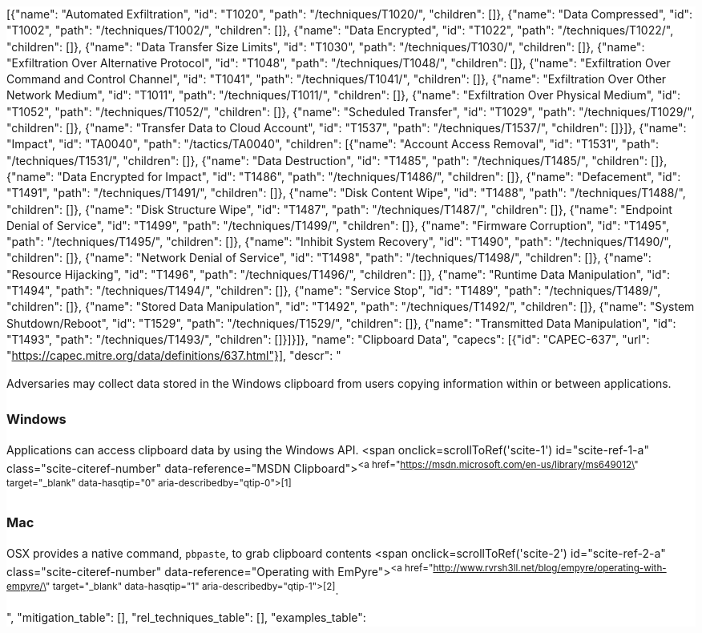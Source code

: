 [{"name": "Automated Exfiltration", "id": "T1020", "path": "/techniques/T1020/", "children": []}, {"name": "Data Compressed", "id": "T1002", "path": "/techniques/T1002/", "children": []}, {"name": "Data Encrypted", "id": "T1022", "path": "/techniques/T1022/", "children": []}, {"name": "Data Transfer Size Limits", "id": "T1030", "path": "/techniques/T1030/", "children": []}, {"name": "Exfiltration Over Alternative Protocol", "id": "T1048", "path": "/techniques/T1048/", "children": []}, {"name": "Exfiltration Over Command and Control Channel", "id": "T1041", "path": "/techniques/T1041/", "children": []}, {"name": "Exfiltration Over Other Network Medium", "id": "T1011", "path": "/techniques/T1011/", "children": []}, {"name": "Exfiltration Over Physical Medium", "id": "T1052", "path": "/techniques/T1052/", "children": []}, {"name": "Scheduled Transfer", "id": "T1029", "path": "/techniques/T1029/", "children": []}, {"name": "Transfer Data to Cloud Account", "id": "T1537", "path": "/techniques/T1537/", "children": []}]}, {"name": "Impact", "id": "TA0040", "path": "/tactics/TA0040", "children": [{"name": "Account Access Removal", "id": "T1531", "path": "/techniques/T1531/", "children": []}, {"name": "Data Destruction", "id": "T1485", "path": "/techniques/T1485/", "children": []}, {"name": "Data Encrypted for Impact", "id": "T1486", "path": "/techniques/T1486/", "children": []}, {"name": "Defacement", "id": "T1491", "path": "/techniques/T1491/", "children": []}, {"name": "Disk Content Wipe", "id": "T1488", "path": "/techniques/T1488/", "children": []}, {"name": "Disk Structure Wipe", "id": "T1487", "path": "/techniques/T1487/", "children": []}, {"name": "Endpoint Denial of Service", "id": "T1499", "path": "/techniques/T1499/", "children": []}, {"name": "Firmware Corruption", "id": "T1495", "path": "/techniques/T1495/", "children": []}, {"name": "Inhibit System Recovery", "id": "T1490", "path": "/techniques/T1490/", "children": []}, {"name": "Network Denial of Service", "id": "T1498", "path": "/techniques/T1498/", "children": []}, {"name": "Resource Hijacking", "id": "T1496", "path": "/techniques/T1496/", "children": []}, {"name": "Runtime Data Manipulation", "id": "T1494", "path": "/techniques/T1494/", "children": []}, {"name": "Service Stop", "id": "T1489", "path": "/techniques/T1489/", "children": []}, {"name": "Stored Data Manipulation", "id": "T1492", "path": "/techniques/T1492/", "children": []}, {"name": "System Shutdown/Reboot", "id": "T1529", "path": "/techniques/T1529/", "children": []}, {"name": "Transmitted Data Manipulation", "id": "T1493", "path": "/techniques/T1493/", "children": []}]}]}, "name": "Clipboard Data", "capecs": [{"id": "CAPEC-637", "url": "https://capec.mitre.org/data/definitions/637.html"}], "descr": "<p>Adversaries may collect data stored in the Windows clipboard from users copying information within or between applications. </p><h3>Windows</h3><p>Applications can access clipboard data by using the Windows API. <span onclick=scrollToRef('scite-1') id=\"scite-ref-1-a\" class=\"scite-citeref-number\" data-reference=\"MSDN Clipboard\"><sup><a href=\"https://msdn.microsoft.com/en-us/library/ms649012\" target=\"_blank\" data-hasqtip=\"0\" aria-describedby=\"qtip-0\">[1]</a></sup></span> </p><h3>Mac</h3><p>OSX provides a native command, <code>pbpaste</code>, to grab clipboard contents  <span onclick=scrollToRef('scite-2') id=\"scite-ref-2-a\" class=\"scite-citeref-number\" data-reference=\"Operating with EmPyre\"><sup><a href=\"http://www.rvrsh3ll.net/blog/empyre/operating-with-empyre/\" target=\"_blank\" data-hasqtip=\"1\" aria-describedby=\"qtip-1\">[2]</a></sup></span>.</p>", "mitigation_table": [], "rel_techniques_table": [], "examples_table":